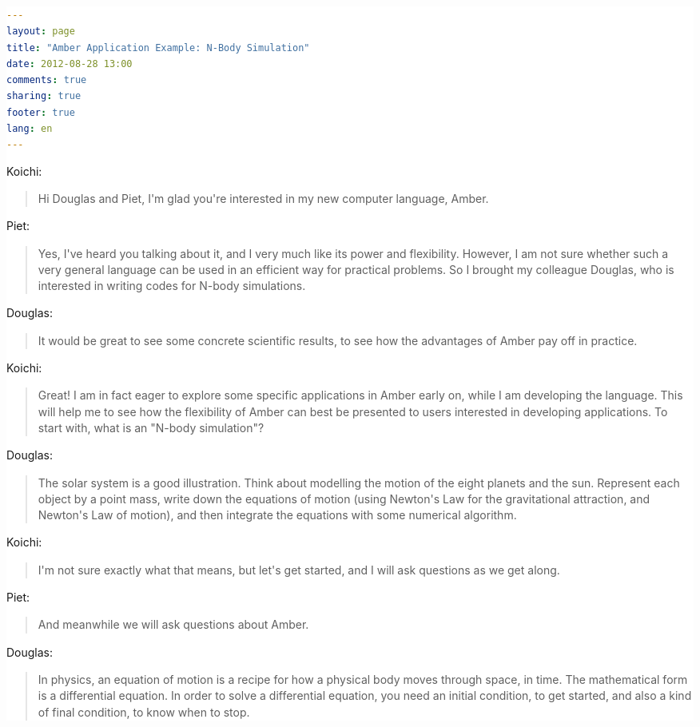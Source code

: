 ```yaml
---
layout: page
title: "Amber Application Example: N-Body Simulation"
date: 2012-08-28 13:00
comments: true
sharing: true
footer: true
lang: en
---
```


Koichi:
> Hi Douglas and Piet, I'm glad you're interested in my new computer
language, Amber.

Piet:
> Yes, I've heard you talking about it, and I very much like its power
and flexibility.  However, I am not sure whether such a very general
language can be used in an efficient way for practical problems.  So
I brought my colleague Douglas, who is interested in writing codes for
N-body simulations.

Douglas:
> It would be great to see some concrete scientific results, to see
how the advantages of Amber pay off in practice.

Koichi:
> Great!  I am in fact eager to explore some specific applications in
Amber early on, while I am developing the language.  This will help me
to see how the flexibility of Amber can best be presented to users
interested in developing applications.
> To start with, what is an "N-body simulation"?

Douglas:
> The solar system is a good illustration.  Think about modelling the
motion of the eight planets and the sun.  Represent each object by a
point mass, write down the equations of motion (using Newton's Law for
the gravitational attraction, and Newton's Law of motion), and then
integrate the equations with some numerical algorithm.

Koichi:
> I'm not sure exactly what that means, but let's get started, and I
will ask questions as we get along.

Piet:
> And meanwhile we will ask questions about Amber.

Douglas:
> In physics, an equation of motion is a recipe for how a physical
body moves through space, in time.  The mathematical form is a
differential equation.  In order to solve a differential equation, you
need an initial condition, to get started, and also a kind of final
condition, to know when to stop.
